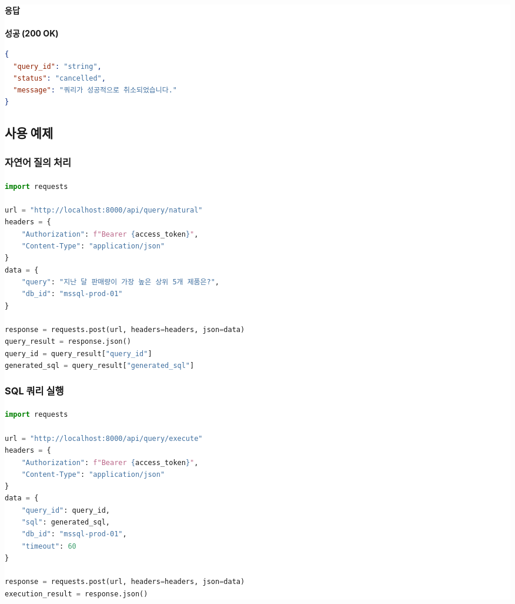 #### 응답

**성공 (200 OK)**

```json
{
  "query_id": "string",
  "status": "cancelled",
  "message": "쿼리가 성공적으로 취소되었습니다."
}
```

## 사용 예제

### 자연어 질의 처리

```python
import requests

url = "http://localhost:8000/api/query/natural"
headers = {
    "Authorization": f"Bearer {access_token}",
    "Content-Type": "application/json"
}
data = {
    "query": "지난 달 판매량이 가장 높은 상위 5개 제품은?",
    "db_id": "mssql-prod-01"
}

response = requests.post(url, headers=headers, json=data)
query_result = response.json()
query_id = query_result["query_id"]
generated_sql = query_result["generated_sql"]
```

### SQL 쿼리 실행

```python
import requests

url = "http://localhost:8000/api/query/execute"
headers = {
    "Authorization": f"Bearer {access_token}",
    "Content-Type": "application/json"
}
data = {
    "query_id": query_id,
    "sql": generated_sql,
    "db_id": "mssql-prod-01",
    "timeout": 60
}

response = requests.post(url, headers=headers, json=data)
execution_result = response.json()
```
